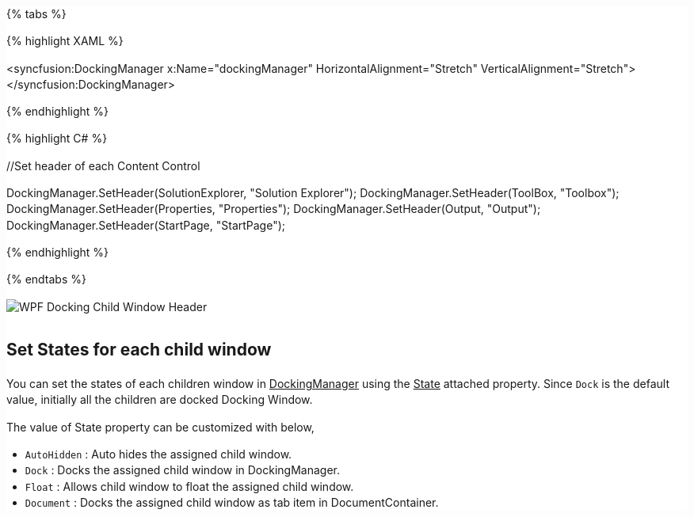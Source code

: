 {% tabs %}

{% highlight XAML %}

<syncfusion:DockingManager x:Name="dockingManager"  HorizontalAlignment="Stretch" VerticalAlignment="Stretch">
    <ContentControl x:Name="SolutionExplorer" 
        syncfusion:DockingManager.DesiredWidthInDockedMode="150"
        syncfusion:DockingManager.Header="Solution Explorer" />
    <ContentControl x:Name="ToolBox" 
        syncfusion:DockingManager.DesiredWidthInDockedMode="110"
        syncfusion:DockingManager.Header="Toolbox" />
    <ContentControl x:Name="Properties"
        syncfusion:DockingManager.DesiredWidthInDockedMode="110"
        syncfusion:DockingManager.Header="Properties" />
    <ContentControl x:Name="Output"
        syncfusion:DockingManager.DesiredWidthInDockedMode="110"
        syncfusion:DockingManager.Header="Output"/>
    <ContentControl x:Name="StartPage" 
        syncfusion:DockingManager.DesiredWidthInDockedMode="110"
        syncfusion:DockingManager.Header="Start Page" />
</syncfusion:DockingManager>

{% endhighlight %}

{% highlight C# %}

//Set header of each Content Control

DockingManager.SetHeader(SolutionExplorer, "Solution Explorer");
DockingManager.SetHeader(ToolBox, "Toolbox");
DockingManager.SetHeader(Properties, "Properties");
DockingManager.SetHeader(Output, "Output");
DockingManager.SetHeader(StartPage, "StartPage");
			
{% endhighlight %}

{% endtabs %}

![WPF Docking Child Window Header](getting-started_images/wpf-docking-child-window-header.jpeg)

## Set States for each child window

You can set the states of each children window in [DockingManager](https://help.syncfusion.com/cr/wpf/Syncfusion.Windows.Tools.Controls.DockingManager.html) using the [State](https://help.syncfusion.com/cr/wpf/Syncfusion.Windows.Tools.Controls.DockingManager.html#Syncfusion_Windows_Tools_Controls_DockingManager_StateProperty) attached property. Since `Dock` is the default value, initially all the children are docked  Docking Window. 

The value of State property can be customized with below,

 * `AutoHidden` : Auto hides the assigned child window.
 * `Dock` : Docks the assigned child window in DockingManager.
 * `Float` : Allows child window to float the assigned child window.
 * `Document` : Docks the assigned child window as tab item in DocumentContainer.
